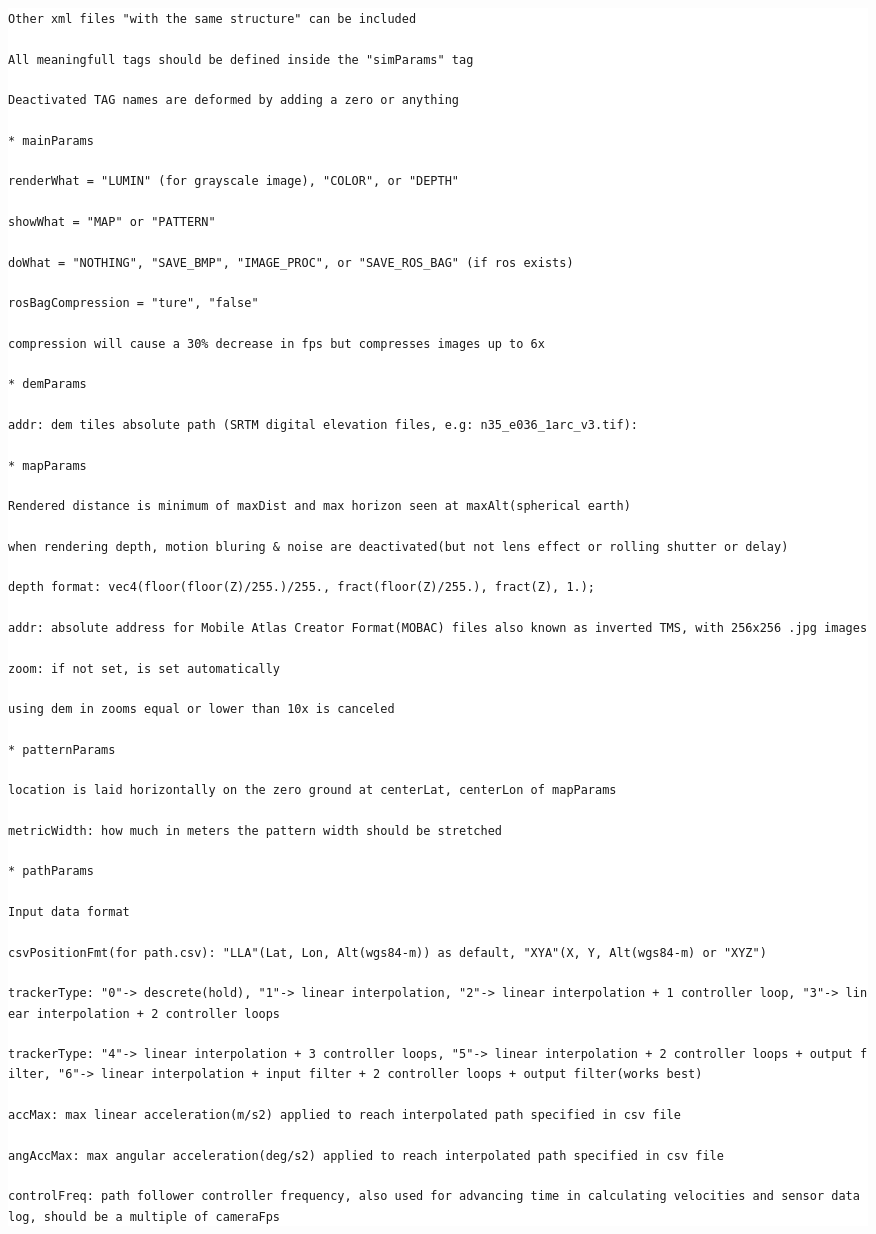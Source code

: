 	Other xml files "with the same structure" can be included
	
	All meaningfull tags should be defined inside the "simParams" tag
	
	Deactivated TAG names are deformed by adding a zero or anything

	* mainParams
	
	renderWhat = "LUMIN" (for grayscale image), "COLOR", or "DEPTH"
	
	showWhat = "MAP" or "PATTERN"
	
	doWhat = "NOTHING", "SAVE_BMP", "IMAGE_PROC", or "SAVE_ROS_BAG" (if ros exists)
	
	rosBagCompression = "ture", "false"
	
	compression will cause a 30% decrease in fps but compresses images up to 6x
	
	* demParams
	
	addr: dem tiles absolute path (SRTM digital elevation files, e.g: n35_e036_1arc_v3.tif):
	
	* mapParams
	
	Rendered distance is minimum of maxDist and max horizon seen at maxAlt(spherical earth)
	
	when rendering depth, motion bluring & noise are deactivated(but not lens effect or rolling shutter or delay)
	
	depth format: vec4(floor(floor(Z)/255.)/255., fract(floor(Z)/255.), fract(Z), 1.);
	
	addr: absolute address for Mobile Atlas Creator Format(MOBAC) files also known as inverted TMS, with 256x256 .jpg images
	
	zoom: if not set, is set automatically
	
	using dem in zooms equal or lower than 10x is canceled
	
	* patternParams
	
	location is laid horizontally on the zero ground at centerLat, centerLon of mapParams
	
	metricWidth: how much in meters the pattern width should be stretched

	* pathParams
	
	Input data format
	
	csvPositionFmt(for path.csv): "LLA"(Lat, Lon, Alt(wgs84-m)) as default, "XYA"(X, Y, Alt(wgs84-m) or "XYZ")
	
	trackerType: "0"-> descrete(hold), "1"-> linear interpolation, "2"-> linear interpolation + 1 controller loop, "3"-> linear interpolation + 2 controller loops	
	
	trackerType: "4"-> linear interpolation + 3 controller loops, "5"-> linear interpolation + 2 controller loops + output filter, "6"-> linear interpolation + input filter + 2 controller loops + output filter(works best)	
	
	accMax: max linear acceleration(m/s2) applied to reach interpolated path specified in csv file
	
	angAccMax: max angular acceleration(deg/s2) applied to reach interpolated path specified in csv file
	
	controlFreq: path follower controller frequency, also used for advancing time in calculating velocities and sensor data log, should be a multiple of cameraFps
	
